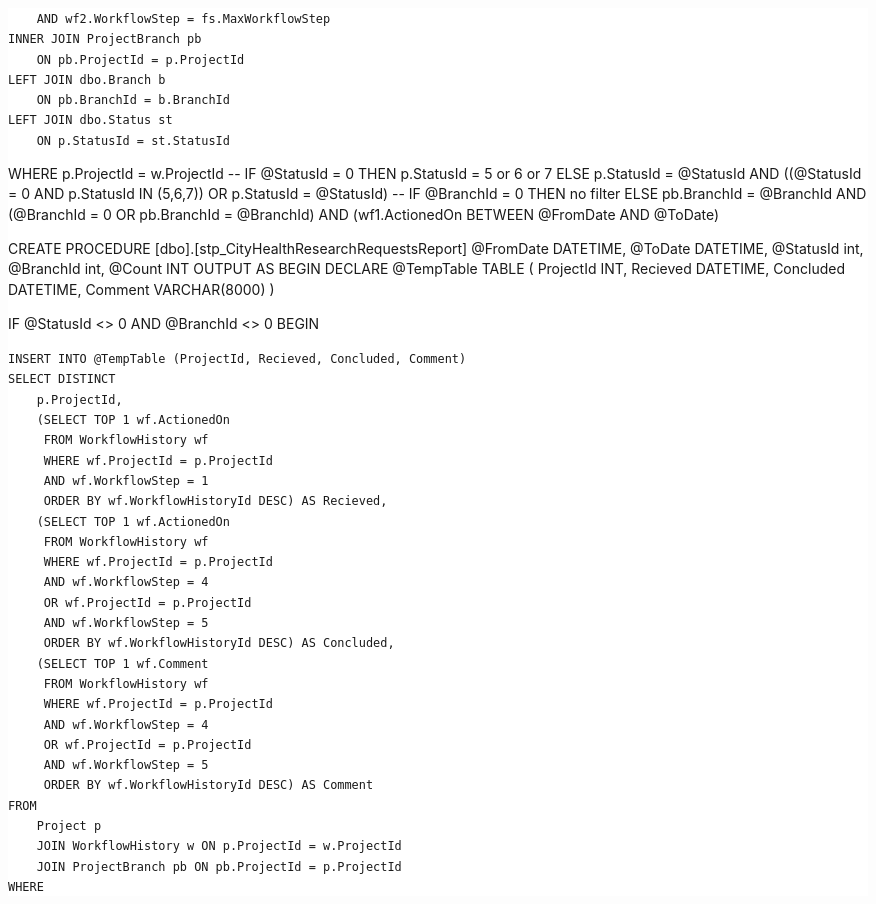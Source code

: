         AND wf2.WorkflowStep = fs.MaxWorkflowStep
    INNER JOIN ProjectBranch pb 
        ON pb.ProjectId = p.ProjectId
    LEFT JOIN dbo.Branch b 
        ON pb.BranchId = b.BranchId
    LEFT JOIN dbo.Status st 
        ON p.StatusId = st.StatusId
WHERE
    p.ProjectId = w.ProjectId
    -- IF @StatusId = 0 THEN p.StatusId = 5 or 6 or 7 ELSE p.StatusId = @StatusId
    AND ((@StatusId = 0 AND p.StatusId IN (5,6,7)) OR p.StatusId = @StatusId)
    -- IF @BranchId = 0 THEN no filter ELSE pb.BranchId = @BranchId
    AND (@BranchId = 0 OR pb.BranchId = @BranchId)
    AND (wf1.ActionedOn BETWEEN @FromDate AND @ToDate)

 






 CREATE PROCEDURE [dbo].[stp_CityHealthResearchRequestsReport]
@FromDate DATETIME,
@ToDate DATETIME,
@StatusId int,
@BranchId int,
@Count INT OUTPUT
AS
BEGIN
DECLARE @TempTable TABLE
(
    ProjectId INT,
    Recieved DATETIME,
    Concluded DATETIME,
    Comment VARCHAR(8000)
)

IF @StatusId <> 0 AND @BranchId <> 0
BEGIN

    INSERT INTO @TempTable (ProjectId, Recieved, Concluded, Comment)
    SELECT DISTINCT
        p.ProjectId,
        (SELECT TOP 1 wf.ActionedOn
         FROM WorkflowHistory wf
         WHERE wf.ProjectId = p.ProjectId
         AND wf.WorkflowStep = 1
         ORDER BY wf.WorkflowHistoryId DESC) AS Recieved,
        (SELECT TOP 1 wf.ActionedOn
         FROM WorkflowHistory wf
         WHERE wf.ProjectId = p.ProjectId
         AND wf.WorkflowStep = 4
         OR wf.ProjectId = p.ProjectId
         AND wf.WorkflowStep = 5
         ORDER BY wf.WorkflowHistoryId DESC) AS Concluded,
        (SELECT TOP 1 wf.Comment
         FROM WorkflowHistory wf
         WHERE wf.ProjectId = p.ProjectId
         AND wf.WorkflowStep = 4
         OR wf.ProjectId = p.ProjectId
         AND wf.WorkflowStep = 5
         ORDER BY wf.WorkflowHistoryId DESC) AS Comment
    FROM
        Project p
        JOIN WorkflowHistory w ON p.ProjectId = w.ProjectId
        JOIN ProjectBranch pb ON pb.ProjectId = p.ProjectId
    WHERE